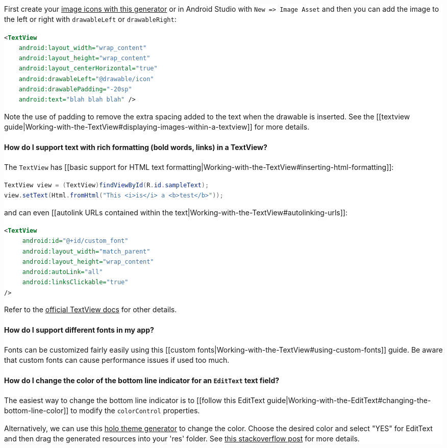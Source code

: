 First create your [image icons with this generator](http://romannurik.github.io/AndroidAssetStudio/icons-launcher.html) or in Android Studio with `New => Image Asset` and then you can add the image to the left or right with `drawableLeft` or `drawableRight`:

```xml
<TextView
    android:layout_width="wrap_content"
    android:layout_height="wrap_content"
    android:layout_centerHorizontal="true"
    android:drawableLeft="@drawable/icon"
    android:drawablePadding="-20sp"
    android:text="blah blah blah" />
```

Note the use of padding to remove the extra spacing added to the text when the drawable is inserted. See the [[textview guide|Working-with-the-TextView#displaying-images-within-a-textview]] for more details.

#### How do I support text with rich formatting (bold words, links) in a TextView?

The `TextView` has [[basic support for HTML text formatting|Working-with-the-TextView#inserting-html-formatting]]:

```java
TextView view = (TextView)findViewById(R.id.sampleText);
view.setText(Html.fromHtml("This <i>is</i> a <b>test</b>"));
```

and can even [[autolink URLs contained within the text|Working-with-the-TextView#autolinking-urls]]:

```xml
<TextView
     android:id="@+id/custom_font"
     android:layout_width="match_parent"
     android:layout_height="wrap_content"
     android:autoLink="all"
     android:linksClickable="true"
/>
```

Refer to the [official TextView docs](http://developer.android.com/reference/android/widget/TextView.html) for other details.

#### How do I support different fonts in my app?

Fonts can be customized fairly easily using this [[custom fonts|Working-with-the-TextView#using-custom-fonts]] guide. Be aware that custom fonts can cause performance issues if used too much.

#### How do I change the color of the bottom line indicator for an `EditText` text field?

The easiest way to change the bottom line indicator is to [[follow this EditText guide|Working-with-the-EditText#changing-the-bottom-line-color]] to modify the `colorControl` properties. 

Alternatively, we can use this [holo theme generator](http://android-holo-colors.com/) to change the color. Choose the desired color and select "YES" for EditText and then drag the generated resources into your 'res' folder. See [this stackoverflow post](http://stackoverflow.com/questions/12470487/how-to-change-the-color-of-the-line-in-ics-styled-edittext) for more details.
